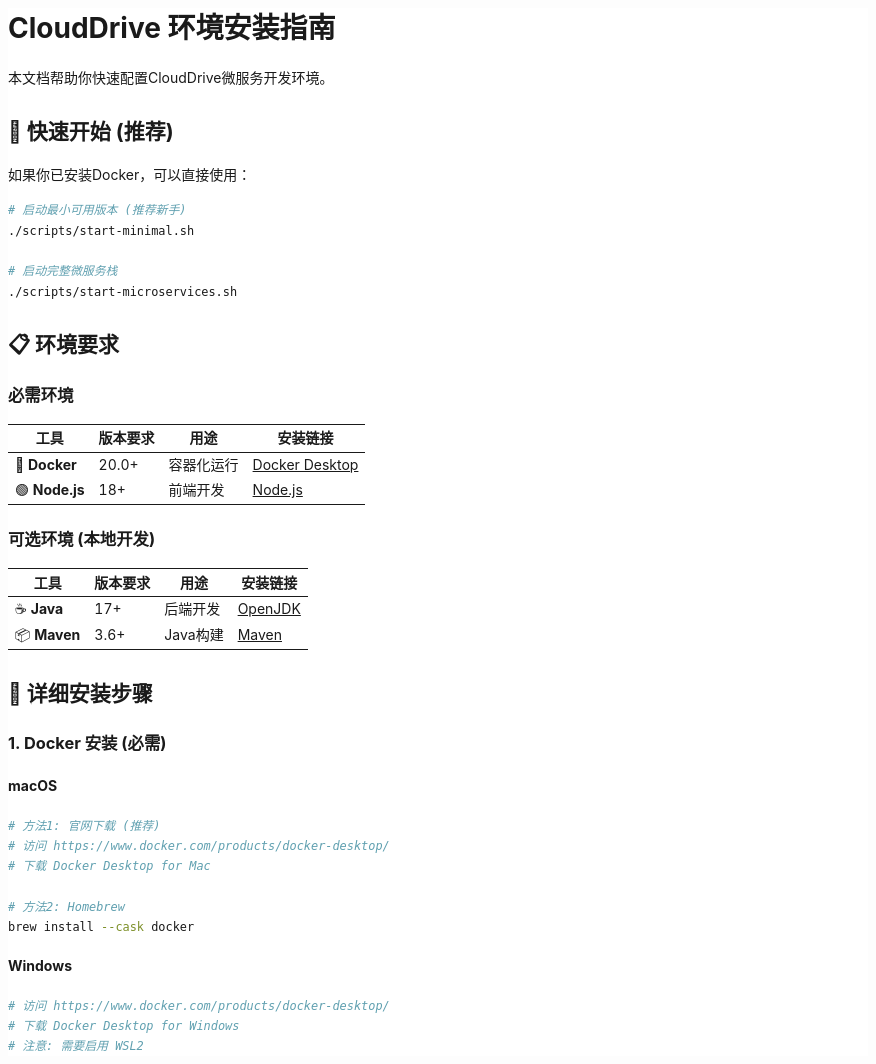 # CloudDrive 环境安装指南

本文档帮助你快速配置CloudDrive微服务开发环境。

## 🚀 快速开始 (推荐)

如果你已安装Docker，可以直接使用：

```bash
# 启动最小可用版本 (推荐新手)
./scripts/start-minimal.sh

# 启动完整微服务栈
./scripts/start-microservices.sh
```

## 📋 环境要求

### 必需环境
| 工具 | 版本要求 | 用途 | 安装链接 |
|------|----------|------|----------|
| 🐳 **Docker** | 20.0+ | 容器化运行 | [Docker Desktop](https://www.docker.com/products/docker-desktop/) |
| 🟢 **Node.js** | 18+ | 前端开发 | [Node.js](https://nodejs.org/) |

### 可选环境 (本地开发)
| 工具 | 版本要求 | 用途 | 安装链接 |
|------|----------|------|----------|
| ☕ **Java** | 17+ | 后端开发 | [OpenJDK](https://adoptium.net/) |
| 📦 **Maven** | 3.6+ | Java构建 | [Maven](https://maven.apache.org/) |

## 🔧 详细安装步骤

### 1. Docker 安装 (必需)

#### macOS
```bash
# 方法1: 官网下载 (推荐)
# 访问 https://www.docker.com/products/docker-desktop/
# 下载 Docker Desktop for Mac

# 方法2: Homebrew
brew install --cask docker
```

#### Windows
```bash
# 访问 https://www.docker.com/products/docker-desktop/
# 下载 Docker Desktop for Windows
# 注意: 需要启用 WSL2
```
